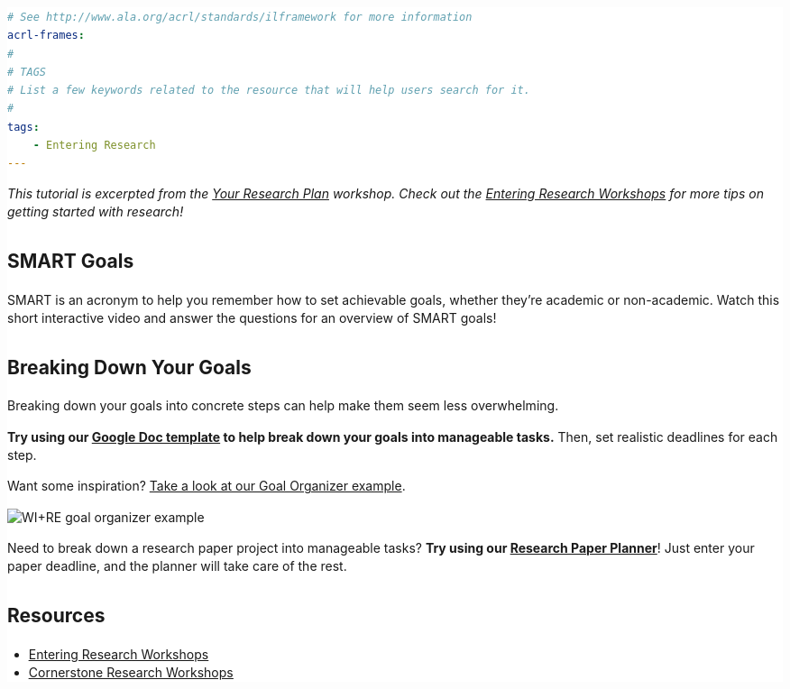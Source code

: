 ```yaml
# See http://www.ala.org/acrl/standards/ilframework for more information
acrl-frames:
#
# TAGS
# List a few keywords related to the resource that will help users search for it.
#
tags:
    - Entering Research
---
```


<i class="text-muted">This tutorial is excerpted from the <a href="{{ '/workshops/your-research-plan/' | relative_url }}">Your Research Plan</a> workshop. Check out the <a href="{{ '/workshops/#entering-research-workshops' | relative_url }}">Entering Research Workshops</a> for more tips on getting started with research!</i>

## SMART Goals

SMART is an acronym to help you remember how to set achievable goals, whether they’re academic or non-academic. Watch this short interactive video and answer the questions for an overview of SMART goals!

<iframe class="mb-5" src="https://ccle.ucla.edu/mod/hvp/embed.php?id=4021755" width="1522" height="918" frameborder="0" allowfullscreen="allowfullscreen"></iframe><script src="https://ccle.ucla.edu/mod/hvp/library/js/h5p-resizer.js" charset="UTF-8"></script>

## Breaking Down Your Goals

Breaking down your goals into concrete steps can help make them seem less overwhelming.

**Try using our <a href="https://docs.google.com/document/u/1/d/1ogWrZgBwgHkARD3njKXMSmkkb75GLkbYGz55NnH8xow/copy" target="_blank">Google Doc template</a> to help break down your goals into manageable tasks.** Then, set realistic deadlines for each step.

Want some inspiration? <a href="https://docs.google.com/document/d/19W35zudAodQrx_McD6rhWgO7a_ZTq-wE8SeQDTcavHo/edit?usp=sharing" target="_blank">Take a look at our Goal Organizer example</a>.

<img src="https://ccle.ucla.edu/pluginfile.php/3785932/mod_hvp/content/6021/images/file-5d72bd5191c04.png" alt="WI+RE goal organizer example" width="100%">

Need to break down a research paper project into manageable tasks? <b>Try using our <a href="{{ '/research-planner/' | relative_url }}" target="_blank">Research Paper Planner</a></b>! Just enter your paper deadline, and the planner will take care of the rest.

## Resources

- <a href="{{ '/workshops/#entering-research-workshops' | relative_url }}"><u>Entering Research Workshops</u></a>
- <a href="{{ '/workshops/#cornerstone-research-workshops' | relative_url }}"><u>Cornerstone Research Workshops</u></a>
